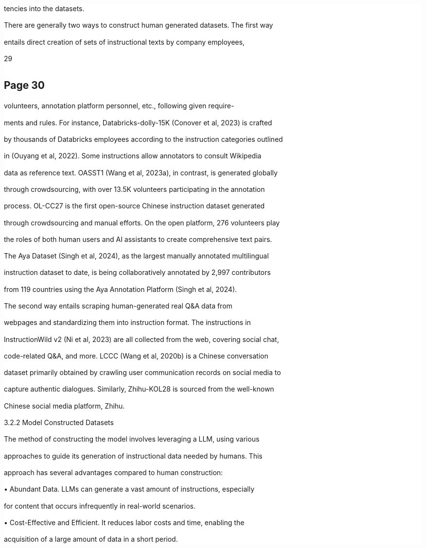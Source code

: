 tencies into the datasets.

There are generally two ways to construct human generated datasets. The first way

entails direct creation of sets of instructional texts by company employees,

29

## Page 30

volunteers, annotation platform personnel, etc., following given require-

ments and rules. For instance, Databricks-dolly-15K (Conover et al, 2023) is crafted

by thousands of Databricks employees according to the instruction categories outlined

in (Ouyang et al, 2022). Some instructions allow annotators to consult Wikipedia

data as reference text. OASST1 (Wang et al, 2023a), in contrast, is generated globally

through crowdsourcing, with over 13.5K volunteers participating in the annotation

process. OL-CC27 is the first open-source Chinese instruction dataset generated

through crowdsourcing and manual efforts. On the open platform, 276 volunteers play

the roles of both human users and AI assistants to create comprehensive text pairs.

The Aya Dataset (Singh et al, 2024), as the largest manually annotated multilingual

instruction dataset to date, is being collaboratively annotated by 2,997 contributors

from 119 countries using the Aya Annotation Platform (Singh et al, 2024).

The second way entails scraping human-generated real Q&A data from

webpages and standardizing them into instruction format. The instructions in

InstructionWild v2 (Ni et al, 2023) are all collected from the web, covering social chat,

code-related Q&A, and more. LCCC (Wang et al, 2020b) is a Chinese conversation

dataset primarily obtained by crawling user communication records on social media to

capture authentic dialogues. Similarly, Zhihu-KOL28 is sourced from the well-known

Chinese social media platform, Zhihu.

3.2.2 Model Constructed Datasets

The method of constructing the model involves leveraging a LLM, using various

approaches to guide its generation of instructional data needed by humans. This

approach has several advantages compared to human construction:

• Abundant Data. LLMs can generate a vast amount of instructions, especially

for content that occurs infrequently in real-world scenarios.

• Cost-Effective and Efficient. It reduces labor costs and time, enabling the

acquisition of a large amount of data in a short period.
